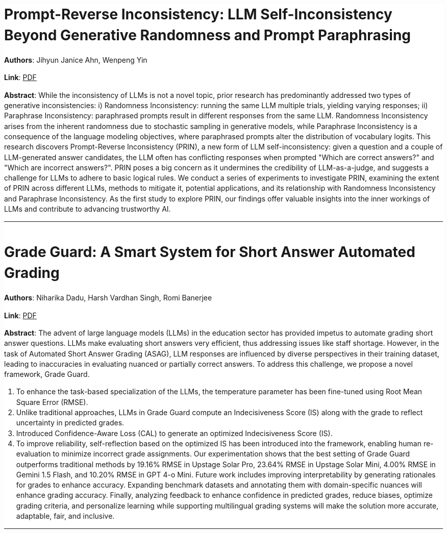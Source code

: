# Prompt-Reverse Inconsistency: LLM Self-Inconsistency Beyond Generative Randomness and Prompt Paraphrasing 

**Authors**: Jihyun Janice Ahn, Wenpeng Yin  

**Link**: [PDF](https://arxiv.org/pdf/2504.01282)  

**Abstract**: While the inconsistency of LLMs is not a novel topic, prior research has predominantly addressed two types of generative inconsistencies: i) Randomness Inconsistency: running the same LLM multiple trials, yielding varying responses; ii) Paraphrase Inconsistency: paraphrased prompts result in different responses from the same LLM. Randomness Inconsistency arises from the inherent randomness due to stochastic sampling in generative models, while Paraphrase Inconsistency is a consequence of the language modeling objectives, where paraphrased prompts alter the distribution of vocabulary logits. This research discovers Prompt-Reverse Inconsistency (PRIN), a new form of LLM self-inconsistency: given a question and a couple of LLM-generated answer candidates, the LLM often has conflicting responses when prompted "Which are correct answers?" and "Which are incorrect answers?". PRIN poses a big concern as it undermines the credibility of LLM-as-a-judge, and suggests a challenge for LLMs to adhere to basic logical rules. We conduct a series of experiments to investigate PRIN, examining the extent of PRIN across different LLMs, methods to mitigate it, potential applications, and its relationship with Randomness Inconsistency and Paraphrase Inconsistency. As the first study to explore PRIN, our findings offer valuable insights into the inner workings of LLMs and contribute to advancing trustworthy AI. 

---
# Grade Guard: A Smart System for Short Answer Automated Grading 

**Authors**: Niharika Dadu, Harsh Vardhan Singh, Romi Banerjee  

**Link**: [PDF](https://arxiv.org/pdf/2504.01253)  

**Abstract**: The advent of large language models (LLMs) in the education sector has provided impetus to automate grading short answer questions. LLMs make evaluating short answers very efficient, thus addressing issues like staff shortage. However, in the task of Automated Short Answer Grading (ASAG), LLM responses are influenced by diverse perspectives in their training dataset, leading to inaccuracies in evaluating nuanced or partially correct answers. To address this challenge, we propose a novel framework, Grade Guard.
1. To enhance the task-based specialization of the LLMs, the temperature parameter has been fine-tuned using Root Mean Square Error (RMSE).
2. Unlike traditional approaches, LLMs in Grade Guard compute an Indecisiveness Score (IS) along with the grade to reflect uncertainty in predicted grades.
3. Introduced Confidence-Aware Loss (CAL) to generate an optimized Indecisiveness Score (IS).
4. To improve reliability, self-reflection based on the optimized IS has been introduced into the framework, enabling human re-evaluation to minimize incorrect grade assignments.
Our experimentation shows that the best setting of Grade Guard outperforms traditional methods by 19.16% RMSE in Upstage Solar Pro, 23.64% RMSE in Upstage Solar Mini, 4.00% RMSE in Gemini 1.5 Flash, and 10.20% RMSE in GPT 4-o Mini. Future work includes improving interpretability by generating rationales for grades to enhance accuracy. Expanding benchmark datasets and annotating them with domain-specific nuances will enhance grading accuracy. Finally, analyzing feedback to enhance confidence in predicted grades, reduce biases, optimize grading criteria, and personalize learning while supporting multilingual grading systems will make the solution more accurate, adaptable, fair, and inclusive. 

---